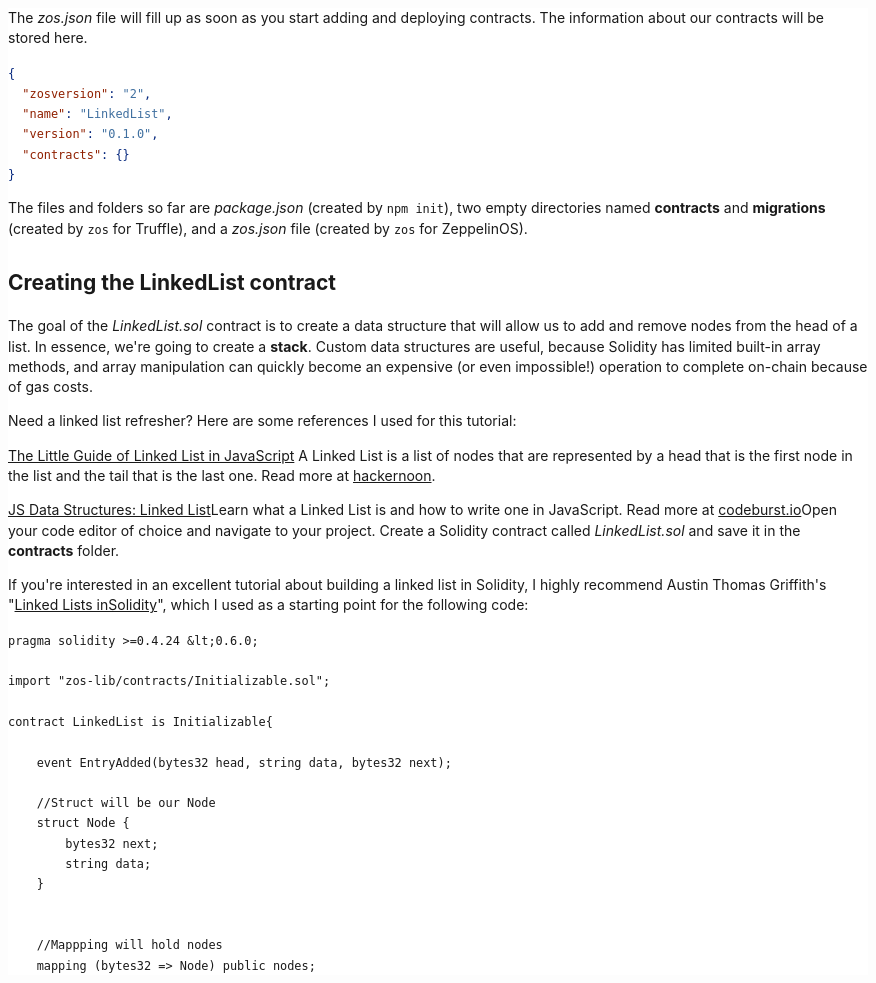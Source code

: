 The _zos.json_ file will fill up as soon as you start adding and
deploying contracts. The information about our contracts will be stored
here.

```json
{
  "zosversion": "2",
  "name": "LinkedList",
  "version": "0.1.0",
  "contracts": {}
}
```

The files and folders so far are _package.json_ (created by
`npm init`), two empty directories named **contracts** and **migrations**
(created by `zos` for Truffle), and a _zos.json_ file (created by
`zos` for ZeppelinOS).

## Creating the LinkedList contract

The goal of the _LinkedList.sol_ contract is to create a data
structure that will allow us to add and remove nodes from the head of a
list. In essence, we're going to create a **stack**. Custom data
structures are useful, because Solidity has limited built-in array
methods, and array manipulation can quickly become an expensive (or even
impossible!) operation to complete on-chain because of gas costs.

Need a linked list refresher? Here are some references I used for this
tutorial:

[The Little Guide of Linked List in JavaScript](https://hackernoon.com/the-little-guide-of-linked-list-in-javascript-9daf89b63b54) A
Linked List is a list of nodes that are represented by a head that is
the first node in the list and the tail that is the last one. Read more
at [hackernoon](https://hackernoon.com/).

[JS Data Structures: Linked List](https://codeburst.io/js-data-structures-linked-list-3ed4d63e6571)Learn
what a Linked List is and how to write one in JavaScript. Read more at
[codeburst.io](https://codeburst.io/)Open your code editor of choice and navigate to
your project. Create a Solidity contract called _LinkedList.sol_ and
save it in the **contracts** folder.

If you're interested in an excellent tutorial about building a linked
list in Solidity, I highly recommend Austin Thomas Griffith's "[Linked Lists inSolidity](https://medium.com/coinmonks/linked-lists-in-solidity-cfd967af389b)",
which I used as a starting point for the following code:

```solidity
pragma solidity >=0.4.24 &lt;0.6.0;

import "zos-lib/contracts/Initializable.sol";

contract LinkedList is Initializable{

    event EntryAdded(bytes32 head, string data, bytes32 next);

    //Struct will be our Node
    struct Node {
        bytes32 next;
        string data;
    }


    //Mappping will hold nodes
    mapping (bytes32 => Node) public nodes;

```
